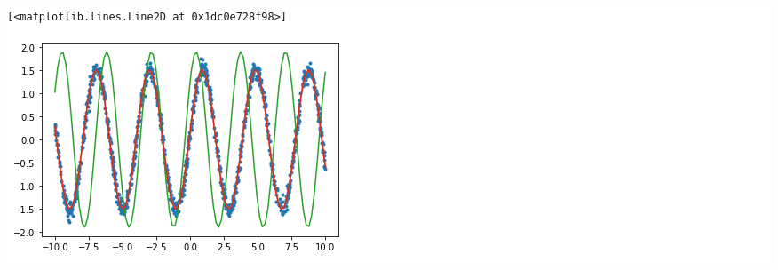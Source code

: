 

    [<matplotlib.lines.Line2D at 0x1dc0e728f98>]





![output_25_1](./img/machinelearning/10/output_25_1.png)




```python

```
